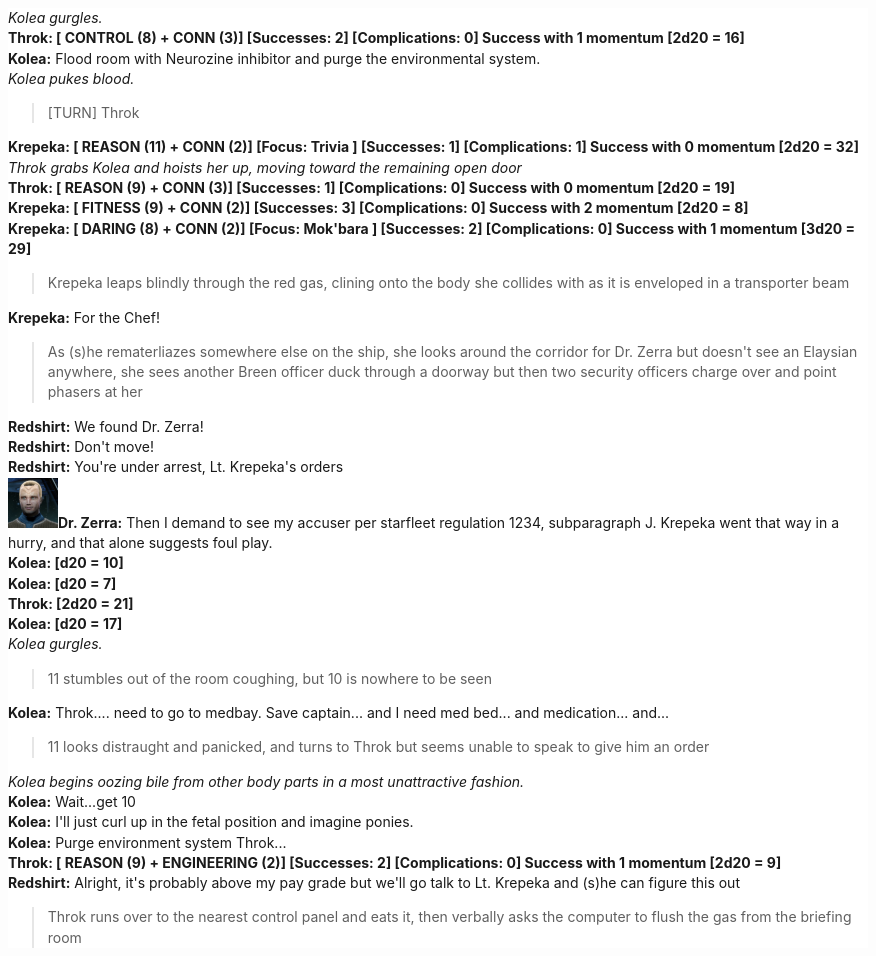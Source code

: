 *Kolea gurgles.*<br />
**Throk: [ CONTROL  (8) +  CONN  (3)]
[Successes: 2] [Complications: 0]
Success with 1 momentum [2d20 = 16]**<br />
**Kolea:** Flood room with Neurozine inhibitor and purge the environmental system.<br />
*Kolea pukes blood.*<br />
>[TURN] Throk<br />

**Krepeka: [ REASON  (11) +  CONN  (2)]
[Focus: Trivia ]
[Successes: 1] [Complications: 1]
Success with 0 momentum [2d20 = 32]**<br />
*Throk grabs Kolea and hoists her up, moving toward the remaining open door*<br />
**Throk: [ REASON  (9) +  CONN  (3)]
[Successes: 1] [Complications: 0]
Success with 0 momentum [2d20 = 19]**<br />
**Krepeka: [ FITNESS  (9) +  CONN  (2)]
[Successes: 3] [Complications: 0]
Success with 2 momentum [2d20 = 8]**<br />
**Krepeka: [ DARING  (8) +  CONN  (2)]
[Focus: Mok'bara ]
[Successes: 2] [Complications: 0]
Success with 1 momentum [3d20 = 29]**<br />
>Krepeka leaps blindly through the red gas, clining onto the body she collides with as it is enveloped in a transporter beam<br />

**Krepeka:** For the Chef!<br />
>As (s)he rematerliazes somewhere else on the ship, she looks around the corridor for Dr. Zerra but doesn't see an Elaysian anywhere, she sees another Breen officer duck through a doorway but then two security officers charge over and point phasers at her<br />

**Redshirt:** We found Dr. Zerra!<br />
**Redshirt:** Don't move!<br />
**Redshirt:** You're under arrest, Lt. Krepeka's orders<br />
![](../images/zerra.png)**Dr. Zerra:** Then I demand to see my accuser per starfleet regulation 1234, subparagraph J. Krepeka went that way in a hurry, and that alone suggests foul play.<br />
**Kolea:  [d20 = 10]**<br />
**Kolea:  [d20 = 7]**<br />
**Throk:  [2d20 = 21]**<br />
**Kolea:  [d20 = 17]**<br />
*Kolea gurgles.*<br />
>11 stumbles out of the room coughing, but 10 is nowhere to be seen<br />

**Kolea:** Throk.... need to go to medbay. Save captain... and I need med bed... and medication... and...<br />
>11 looks distraught and panicked, and turns to Throk but seems unable to speak to give him an order<br />

*Kolea begins oozing bile from other body parts in a most unattractive fashion.*<br />
**Kolea:** Wait...get 10<br />
**Kolea:** I'll just curl up in the fetal position and imagine ponies.<br />
**Kolea:** Purge environment system Throk...<br />
**Throk: [ REASON  (9) +  ENGINEERING  (2)]
[Successes: 2] [Complications: 0]
Success with 1 momentum [2d20 = 9]**<br />
**Redshirt:** Alright, it's probably above my pay grade but we'll go talk to Lt. Krepeka and (s)he can figure this out<br />
>Throk runs over to the nearest control panel and eats it, then verbally asks the computer to flush the gas from the briefing room<br />
